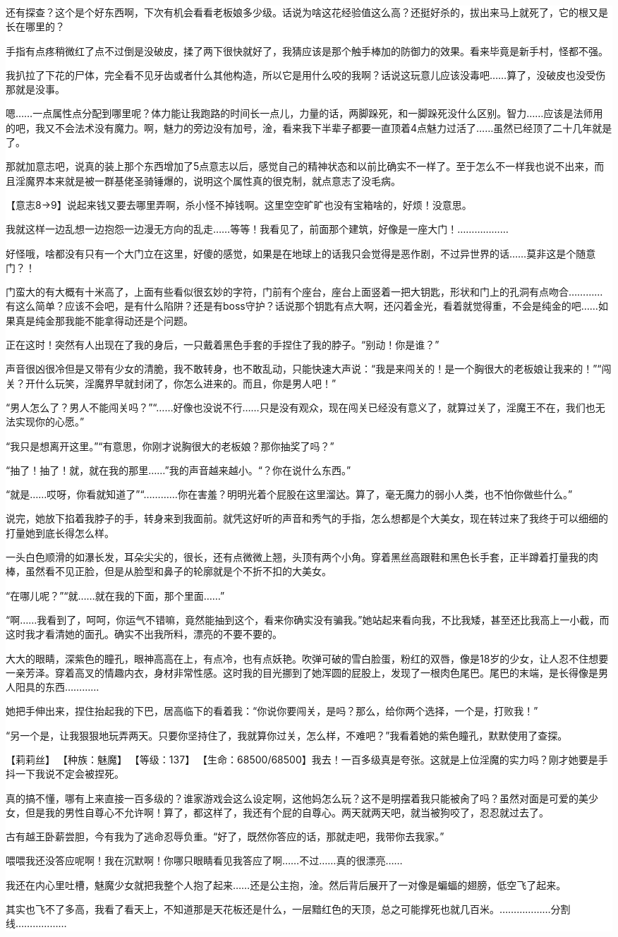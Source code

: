 还有探查？这个是个好东西啊，下次有机会看看老板娘多少级。话说为啥这花经验值这么高？还挺好杀的，拔出来马上就死了，它的根又是长在哪里的？

手指有点疼稍微红了点不过倒是没破皮，揉了两下很快就好了，我猜应该是那个触手棒加的防御力的效果。看来毕竟是新手村，怪都不强。

我扒拉了下花的尸体，完全看不见牙齿或者什么其他构造，所以它是用什么咬的我啊？话说这玩意儿应该没毒吧……算了，没破皮也没受伤那就是没事。

嗯……一点属性点分配到哪里呢？体力能让我跑路的时间长一点儿，力量的话，两脚跺死，和一脚跺死没什么区别。智力……应该是法师用的吧，我又不会法术没有魔力。啊，魅力的旁边没有加号，淦，看来我下半辈子都要一直顶着4点魅力过活了……虽然已经顶了二十几年就是了。

那就加意志吧，说真的装上那个东西增加了5点意志以后，感觉自己的精神状态和以前比确实不一样了。至于怎么不一样我也说不出来，而且淫魔界本来就是被一群基佬圣骑锤爆的，说明这个属性真的很克制，就点意志了没毛病。

【意志8→9】说起来钱又要去哪里弄啊，杀小怪不掉钱啊。这里空空旷旷也没有宝箱啥的，好烦！没意思。

我就这样一边乱想一边抱怨一边漫无方向的乱走……等等！我看见了，前面那个建筑，好像是一座大门！………………

好怪哦，啥都没有只有一个大门立在这里，好傻的感觉，如果是在地球上的话我只会觉得是恶作剧，不过异世界的话……莫非这是个随意门？！

门蛮大的有大概有十米高了，上面有些看似很玄妙的字符，门前有个座台，座台上面竖着一把大钥匙，形状和门上的孔洞有点吻合…………有这么简单？应该不会吧，是有什么陷阱？还是有boss守护？话说那个钥匙有点大啊，还闪着金光，看着就觉得重，不会是纯金的吧……如果真是纯金那我能不能拿得动还是个问题。

正在这时！突然有人出现在了我的身后，一只戴着黑色手套的手捏住了我的脖子。“别动！你是谁？”

声音很凶很冷但是又带有少女的清脆，我不敢转身，也不敢乱动，只能快速大声说：“我是来闯关的！是一个胸很大的老板娘让我来的！”“闯关？开什么玩笑，淫魔界早就封闭了，你怎么进来的。而且，你是男人吧！”

“男人怎么了？男人不能闯关吗？”“……好像也没说不行……只是没有观众，现在闯关已经没有意义了，就算过关了，淫魔王不在，我们也无法实现你的心愿。”

“我只是想离开这里。”“有意思，你刚才说胸很大的老板娘？那你抽奖了吗？”

“抽了！抽了！就，就在我的那里……”我的声音越来越小。“？你在说什么东西。”

“就是……哎呀，你看就知道了”“…………你在害羞？明明光着个屁股在这里溜达。算了，毫无魔力的弱小人类，也不怕你做些什么。”

说完，她放下掐着我脖子的手，转身来到我面前。就凭这好听的声音和秀气的手指，怎么想都是个大美女，现在转过来了我终于可以细细的打量她到底长得怎么样。

一头白色顺滑的如瀑长发，耳朵尖尖的，很长，还有点微微上翘，头顶有两个小角。穿着黑丝高跟鞋和黑色长手套，正半蹲着打量我的肉棒，虽然看不见正脸，但是从脸型和鼻子的轮廓就是个不折不扣的大美女。

“在哪儿呢？”“就……就在我的下面，那个里面……”

“啊……我看到了，呵呵，你运气不错嘛，竟然能抽到这个，看来你确实没有骗我。”她站起来看向我，不比我矮，甚至还比我高上一小截，而这时我才看清她的面孔。确实不出我所料，漂亮的不要不要的。

大大的眼睛，深紫色的瞳孔，眼神高高在上，有点冷，也有点妖艳。吹弹可破的雪白脸蛋，粉红的双唇，像是18岁的少女，让人忍不住想要一亲芳泽。穿着高叉的情趣内衣，身材非常性感。这时我的目光挪到了她浑圆的屁股上，发现了一根肉色尾巴。尾巴的末端，是长得像是男人阳具的东西…………

她把手伸出来，捏住抬起我的下巴，居高临下的看着我：“你说你要闯关，是吗？那么，给你两个选择，一个是，打败我！”

“另一个是，让我狠狠地玩弄两天。只要你坚持住了，我就算你过关，怎么样，不难吧？”我看着她的紫色瞳孔，默默使用了查探。

【莉莉丝】
【种族：魅魔】
【等级：137】
【生命：68500/68500】我去！一百多级真是夸张。这就是上位淫魔的实力吗？刚才她要是手抖一下我说不定会被捏死。

真的搞不懂，哪有上来直接一百多级的？谁家游戏会这么设定啊，这他妈怎么玩？这不是明摆着我只能被肏了吗？虽然对面是可爱的美少女，但是我的男性自尊心不允许啊！算了，都这样了，我还有个屁的自尊心。两天就两天吧，就当被狗咬了，忍忍就过去了。

古有越王卧薪尝胆，今有我为了逃命忍辱负重。“好了，既然你答应的话，那就走吧，我带你去我家。”

喂喂我还没答应呢啊！我在沉默啊！你哪只眼睛看见我答应了啊……不过……真的很漂亮……

我还在内心里吐槽，魅魔少女就把我整个人抱了起来……还是公主抱，淦。然后背后展开了一对像是蝙蝠的翅膀，低空飞了起来。

其实也飞不了多高，我看了看天上，不知道那是天花板还是什么，一层黯红色的天顶，总之可能撑死也就几百米。………………分割线………………
